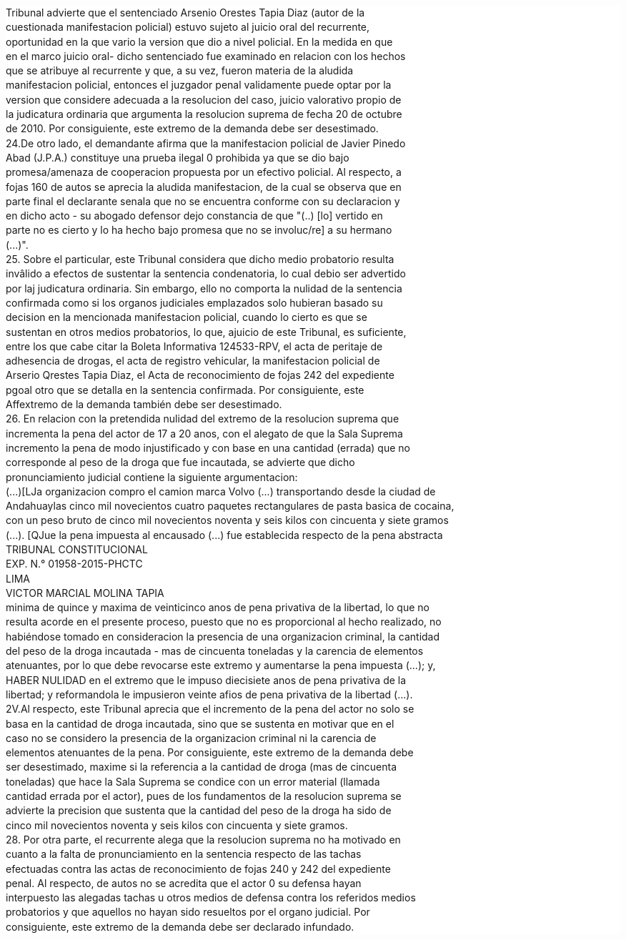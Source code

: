 Tribunal advierte que el sentenciado Arsenio Orestes Tapia Diaz (autor de la  
cuestionada manifestacion policial) estuvo sujeto al juicio oral del recurrente,  
oportunidad en la que vario la version que dio a nivel policial. En la medida en que  
en el marco juicio oral- dicho sentenciado fue examinado en relacion con los hechos  
que se atribuye al recurrente y que, a su vez, fueron materia de la aludida  
manifestacion policial, entonces el juzgador penal validamente puede optar por la  
version que considere adecuada a la resolucion del caso, juicio valorativo propio de  
la judicatura ordinaria que argumenta la resolucion suprema de fecha 20 de octubre  
de 2010. Por consiguiente, este extremo de la demanda debe ser desestimado.  
24.De otro lado, el demandante afirma que la manifestacion policial de Javier Pinedo  
Abad (J.P.A.) constituye una prueba ilegal 0 prohibida ya que se dio bajo  
promesa/amenaza de cooperacion propuesta por un efectivo policial. Al respecto, a  
fojas 160 de autos se aprecia la aludida manifestacion, de la cual se observa que en  
parte final el declarante senala que no se encuentra conforme con su declaracion y  
en dicho acto - su abogado defensor dejo constancia de que "(..) [lo] vertido en  
parte no es cierto y lo ha hecho bajo promesa que no se involuc/re] a su hermano  
(...)".  
25. Sobre el particular, este Tribunal considera que dicho medio probatorio resulta  
invâlido a efectos de sustentar la sentencia condenatoria, lo cual debio ser advertido  
por laj judicatura ordinaria. Sin embargo, ello no comporta la nulidad de la sentencia  
confirmada como si los organos judiciales emplazados solo hubieran basado su  
decision en la mencionada manifestacion policial, cuando lo cierto es que se  
sustentan en otros medios probatorios, lo que, ajuicio de este Tribunal, es suficiente,  
entre los que cabe citar la Boleta Informativa 124533-RPV, el acta de peritaje de  
adhesencia de drogas, el acta de registro vehicular, la manifestacion policial de  
Arserio Qrestes Tapia Diaz, el Acta de reconocimiento de fojas 242 del expediente  
pgoal otro que se detalla en la sentencia confirmada. Por consiguiente, este  
Affextremo de la demanda también debe ser desestimado.  
26. En relacion con la pretendida nulidad del extremo de la resolucion suprema que  
incrementa la pena del actor de 17 a 20 anos, con el alegato de que la Sala Suprema  
incremento la pena de modo injustificado y con base en una cantidad (errada) que no  
corresponde al peso de la droga que fue incautada, se advierte que dicho  
pronunciamiento judicial contiene la siguiente argumentacion:  
(...)[LJa organizacion compro el camion marca Volvo (...) transportando desde la ciudad de  
Andahuaylas cinco mil novecientos cuatro paquetes rectangulares de pasta basica de cocaina,  
con un peso bruto de cinco mil novecientos noventa y seis kilos con cincuenta y siete gramos  
(...). [QJue la pena impuesta al encausado (...) fue establecida respecto de la pena abstracta  
TRIBUNAL CONSTITUCIONAL  
EXP. N.° 01958-2015-PHCTC  
LIMA  
VICTOR MARCIAL MOLINA TAPIA  
minima de quince y maxima de veinticinco anos de pena privativa de la libertad, lo que no  
resulta acorde en el presente proceso, puesto que no es proporcional al hecho realizado, no  
habiéndose tomado en consideracion la presencia de una organizacion criminal, la cantidad  
del peso de la droga incautada - mas de cincuenta toneladas y la carencia de elementos  
atenuantes, por lo que debe revocarse este extremo y aumentarse la pena impuesta (...); y,  
HABER NULIDAD en el extremo que le impuso diecisiete anos de pena privativa de la  
libertad; y reformandola le impusieron veinte afios de pena privativa de la libertad (...).  
2V.Al respecto, este Tribunal aprecia que el incremento de la pena del actor no solo se  
basa en la cantidad de droga incautada, sino que se sustenta en motivar que en el  
caso no se considero la presencia de la organizacion criminal ni la carencia de  
elementos atenuantes de la pena. Por consiguiente, este extremo de la demanda debe  
ser desestimado, maxime si la referencia a la cantidad de droga (mas de cincuenta  
toneladas) que hace la Sala Suprema se condice con un error material (llamada  
cantidad errada por el actor), pues de los fundamentos de la resolucion suprema se  
advierte la precision que sustenta que la cantidad del peso de la droga ha sido de  
cinco mil novecientos noventa y seis kilos con cincuenta y siete gramos.  
28. Por otra parte, el recurrente alega que la resolucion suprema no ha motivado en  
cuanto a la falta de pronunciamiento en la sentencia respecto de las tachas  
efectuadas contra las actas de reconocimiento de fojas 240 y 242 del expediente  
penal. Al respecto, de autos no se acredita que el actor 0 su defensa hayan  
interpuesto las alegadas tachas u otros medios de defensa contra los referidos medios  
probatorios y que aquellos no hayan sido resueltos por el organo judicial. Por  
consiguiente, este extremo de la demanda debe ser declarado infundado.  